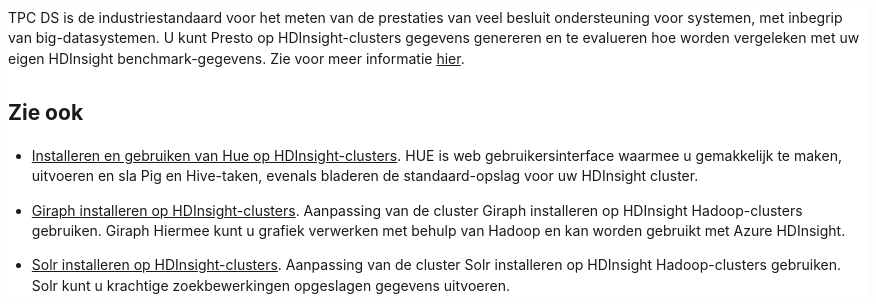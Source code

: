 TPC DS is de industriestandaard voor het meten van de prestaties van veel besluit ondersteuning voor systemen, met inbegrip van big-datasystemen. U kunt Presto op HDInsight-clusters gegevens genereren en te evalueren hoe worden vergeleken met uw eigen HDInsight benchmark-gegevens. Zie voor meer informatie [hier](https://github.com/hdinsight/tpcds-datagen-as-hive-query/blob/master/README.md).



## <a name="see-also"></a>Zie ook
* [Installeren en gebruiken van Hue op HDInsight-clusters](hdinsight-hadoop-hue-linux.md). HUE is web gebruikersinterface waarmee u gemakkelijk te maken, uitvoeren en sla Pig en Hive-taken, evenals bladeren de standaard-opslag voor uw HDInsight cluster.

* [Giraph installeren op HDInsight-clusters](hdinsight-hadoop-giraph-install-linux.md). Aanpassing van de cluster Giraph installeren op HDInsight Hadoop-clusters gebruiken. Giraph Hiermee kunt u grafiek verwerken met behulp van Hadoop en kan worden gebruikt met Azure HDInsight.

* [Solr installeren op HDInsight-clusters](hdinsight-hadoop-solr-install-linux.md). Aanpassing van de cluster Solr installeren op HDInsight Hadoop-clusters gebruiken. Solr kunt u krachtige zoekbewerkingen opgeslagen gegevens uitvoeren.

[hdinsight-install-r]: hdinsight-hadoop-r-scripts-linux.md
[hdinsight-cluster-customize]: hdinsight-hadoop-customize-cluster-linux.md
